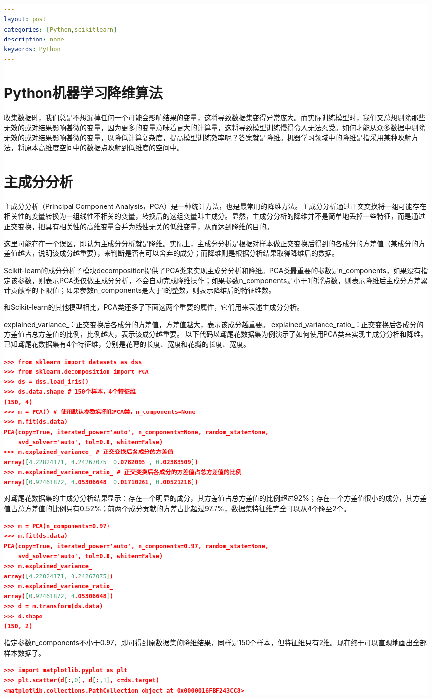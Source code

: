 ```yaml
---
layout: post
categories: [Python,scikitlearn]
description: none
keywords: Python
---
```

# Python机器学习降维算法
收集数据时，我们总是不想漏掉任何一个可能会影响结果的变量，这将导致数据集变得异常庞大。而实际训练模型时，我们又总想剔除那些无效的或对结果影响甚微的变量，因为更多的变量意味着更大的计算量，这将导致模型训练慢得令人无法忍受。如何才能从众多数据中剔除无效的或对结果影响甚微的变量，以降低计算复杂度，提高模型训练效率呢？答案就是降维。机器学习领域中的降维是指采用某种映射方法，将原本高维度空间中的数据点映射到低维度的空间中。

#  主成分分析
主成分分析（Principal Component Analysis，PCA）是一种统计方法，也是最常用的降维方法。主成分分析通过正交变换将一组可能存在相关性的变量转换为一组线性不相关的变量，转换后的这组变量叫主成分。显然，主成分分析的降维并不是简单地丢掉一些特征，而是通过正交变换，把具有相关性的高维变量合并为线性无关的低维变量，从而达到降维的目的。

这里可能存在一个误区，即认为主成分分析就是降维。实际上，主成分分析是根据对样本做正交变换后得到的各成分的方差值（某成分的方差值越大，说明该成分越重要），来判断是否有可以舍弃的成分；而降维则是根据分析结果取得降维后的数据。

Scikit-learn的成分分析子模块decomposition提供了PCA类来实现主成分分析和降维。PCA类最重要的参数是n_components，如果没有指定该参数，则表示PCA类仅做主成分分析，不会自动完成降维操作；如果参数n_components是小于1的浮点数，则表示降维后主成分方差累计贡献率的下限值；如果参数n_components是大于1的整数，则表示降维后的特征维数。

和Scikit-learn的其他模型相比，PCA类还多了下面这两个重要的属性，它们用来表述主成分分析。

explained_variance_：正交变换后各成分的方差值，方差值越大，表示该成分越重要。
explained_variance_ratio_：正交变换后各成分的方差值占总方差值的比例，比例越大，表示该成分越重要。
以下代码以鸢尾花数据集为例演示了如何使用PCA类来实现主成分分析和降维。已知鸢尾花数据集有4个特征维，分别是花萼的长度、宽度和花瓣的长度、宽度。
```json
>>> from sklearn import datasets as dss
>>> from sklearn.decomposition import PCA
>>> ds = dss.load_iris()
>>> ds.data.shape # 150个样本，4个特征维
(150, 4)
>>> m = PCA() # 使用默认参数实例化PCA类，n_components=None
>>> m.fit(ds.data)
PCA(copy=True, iterated_power='auto', n_components=None, random_state=None,
    svd_solver='auto', tol=0.0, whiten=False)
>>> m.explained_variance_ # 正交变换后各成分的方差值
array([4.22824171, 0.24267075, 0.0782095 , 0.02383509])
>>> m.explained_variance_ratio_ # 正交变换后各成分的方差值占总方差值的比例
array([0.92461872, 0.05306648, 0.01710261, 0.00521218])
```
对鸢尾花数据集的主成分分析结果显示：存在一个明显的成分，其方差值占总方差值的比例超过92%；存在一个方差值很小的成分，其方差值占总方差值的比例只有0.52%；前两个成分贡献的方差占比超过97.7%，数据集特征维完全可以从4个降至2个。
```json
>>> m = PCA(n_components=0.97)
>>> m.fit(ds.data)
PCA(copy=True, iterated_power='auto', n_components=0.97, random_state=None,
    svd_solver='auto', tol=0.0, whiten=False)
>>> m.explained_variance_
array([4.22824171, 0.24267075])
>>> m.explained_variance_ratio_
array([0.92461872, 0.05306648])
>>> d = m.transform(ds.data)
>>> d.shape
(150, 2)
```
指定参数n_components不小于0.97，即可得到原数据集的降维结果，同样是150个样本，但特征维只有2维。现在终于可以直观地画出全部样本数据了。
```json
>>> import matplotlib.pyplot as plt
>>> plt.scatter(d[:,0], d[:,1], c=ds.target)
<matplotlib.collections.PathCollection object at 0x0000016FBF243CC8>
```